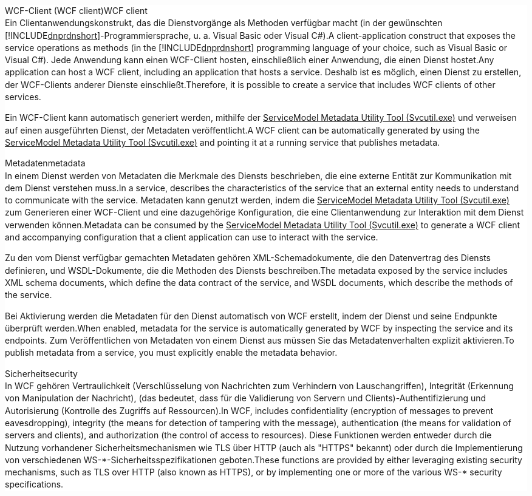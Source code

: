  <span data-ttu-id="0ea8f-235">WCF-Client (WCF client)</span><span class="sxs-lookup"><span data-stu-id="0ea8f-235">WCF client</span></span>  
 <span data-ttu-id="0ea8f-236">Ein Clientanwendungskonstrukt, das die Dienstvorgänge als Methoden verfügbar macht (in der gewünschten [!INCLUDE[dnprdnshort](../../../includes/dnprdnshort-md.md)]-Programmiersprache, u. a. Visual Basic oder Visual C#).</span><span class="sxs-lookup"><span data-stu-id="0ea8f-236">A client-application construct that exposes the service operations as methods (in the [!INCLUDE[dnprdnshort](../../../includes/dnprdnshort-md.md)] programming language of your choice, such as Visual Basic or Visual C#).</span></span> <span data-ttu-id="0ea8f-237">Jede Anwendung kann einen WCF-Client hosten, einschließlich einer Anwendung, die einen Dienst hostet.</span><span class="sxs-lookup"><span data-stu-id="0ea8f-237">Any application can host a WCF client, including an application that hosts a service.</span></span> <span data-ttu-id="0ea8f-238">Deshalb ist es möglich, einen Dienst zu erstellen, der WCF-Clients anderer Dienste einschließt.</span><span class="sxs-lookup"><span data-stu-id="0ea8f-238">Therefore, it is possible to create a service that includes WCF clients of other services.</span></span>  
  
 <span data-ttu-id="0ea8f-239">Ein WCF-Client kann automatisch generiert werden, mithilfe der [ServiceModel Metadata Utility Tool (Svcutil.exe)](../../../docs/framework/wcf/servicemodel-metadata-utility-tool-svcutil-exe.md) und verweisen auf einen ausgeführten Dienst, der Metadaten veröffentlicht.</span><span class="sxs-lookup"><span data-stu-id="0ea8f-239">A WCF client can be automatically generated by using the [ServiceModel Metadata Utility Tool (Svcutil.exe)](../../../docs/framework/wcf/servicemodel-metadata-utility-tool-svcutil-exe.md) and pointing it at a running service that publishes metadata.</span></span>  
  
 <span data-ttu-id="0ea8f-240">Metadaten</span><span class="sxs-lookup"><span data-stu-id="0ea8f-240">metadata</span></span>  
 <span data-ttu-id="0ea8f-241">In einem Dienst werden von Metadaten die Merkmale des Diensts beschrieben, die eine externe Entität zur Kommunikation mit dem Dienst verstehen muss.</span><span class="sxs-lookup"><span data-stu-id="0ea8f-241">In a service, describes the characteristics of the service that an external entity needs to understand to communicate with the service.</span></span> <span data-ttu-id="0ea8f-242">Metadaten kann genutzt werden, indem die [ServiceModel Metadata Utility Tool (Svcutil.exe)](../../../docs/framework/wcf/servicemodel-metadata-utility-tool-svcutil-exe.md) zum Generieren einer WCF-Client und eine dazugehörige Konfiguration, die eine Clientanwendung zur Interaktion mit dem Dienst verwenden können.</span><span class="sxs-lookup"><span data-stu-id="0ea8f-242">Metadata can be consumed by the [ServiceModel Metadata Utility Tool (Svcutil.exe)](../../../docs/framework/wcf/servicemodel-metadata-utility-tool-svcutil-exe.md) to generate a WCF client and accompanying configuration that a client application can use to interact with the service.</span></span>  
  
 <span data-ttu-id="0ea8f-243">Zu den vom Dienst verfügbar gemachten Metadaten gehören XML-Schemadokumente, die den Datenvertrag des Diensts definieren, und WSDL-Dokumente, die die Methoden des Diensts beschreiben.</span><span class="sxs-lookup"><span data-stu-id="0ea8f-243">The metadata exposed by the service includes XML schema documents, which define the data contract of the service, and WSDL documents, which describe the methods of the service.</span></span>  
  
 <span data-ttu-id="0ea8f-244">Bei Aktivierung werden die Metadaten für den Dienst automatisch von WCF erstellt, indem der Dienst und seine Endpunkte überprüft werden.</span><span class="sxs-lookup"><span data-stu-id="0ea8f-244">When enabled, metadata for the service is automatically generated by WCF by inspecting the service and its endpoints.</span></span> <span data-ttu-id="0ea8f-245">Zum Veröffentlichen von Metadaten von einem Dienst aus müssen Sie das Metadatenverhalten explizit aktivieren.</span><span class="sxs-lookup"><span data-stu-id="0ea8f-245">To publish metadata from a service, you must explicitly enable the metadata behavior.</span></span>  
  
 <span data-ttu-id="0ea8f-246">Sicherheit</span><span class="sxs-lookup"><span data-stu-id="0ea8f-246">security</span></span>  
 <span data-ttu-id="0ea8f-247">In WCF gehören Vertraulichkeit (Verschlüsselung von Nachrichten zum Verhindern von Lauschangriffen), Integrität (Erkennung von Manipulation der Nachricht), (das bedeutet, dass für die Validierung von Servern und Clients)-Authentifizierung und Autorisierung (Kontrolle des Zugriffs auf Ressourcen).</span><span class="sxs-lookup"><span data-stu-id="0ea8f-247">In WCF, includes confidentiality (encryption of messages to prevent eavesdropping), integrity (the means for detection of tampering with the message), authentication (the means for validation of servers and clients), and authorization (the control of access to resources).</span></span> <span data-ttu-id="0ea8f-248">Diese Funktionen werden entweder durch die Nutzung vorhandener Sicherheitsmechanismen wie TLS über HTTP (auch als "HTTPS" bekannt) oder durch die Implementierung von verschiedenen WS-\*-Sicherheitsspezifikationen geboten.</span><span class="sxs-lookup"><span data-stu-id="0ea8f-248">These functions are provided by either leveraging existing security mechanisms, such as TLS over HTTP (also known as HTTPS), or by implementing one or more of the various WS-\* security specifications.</span></span>  